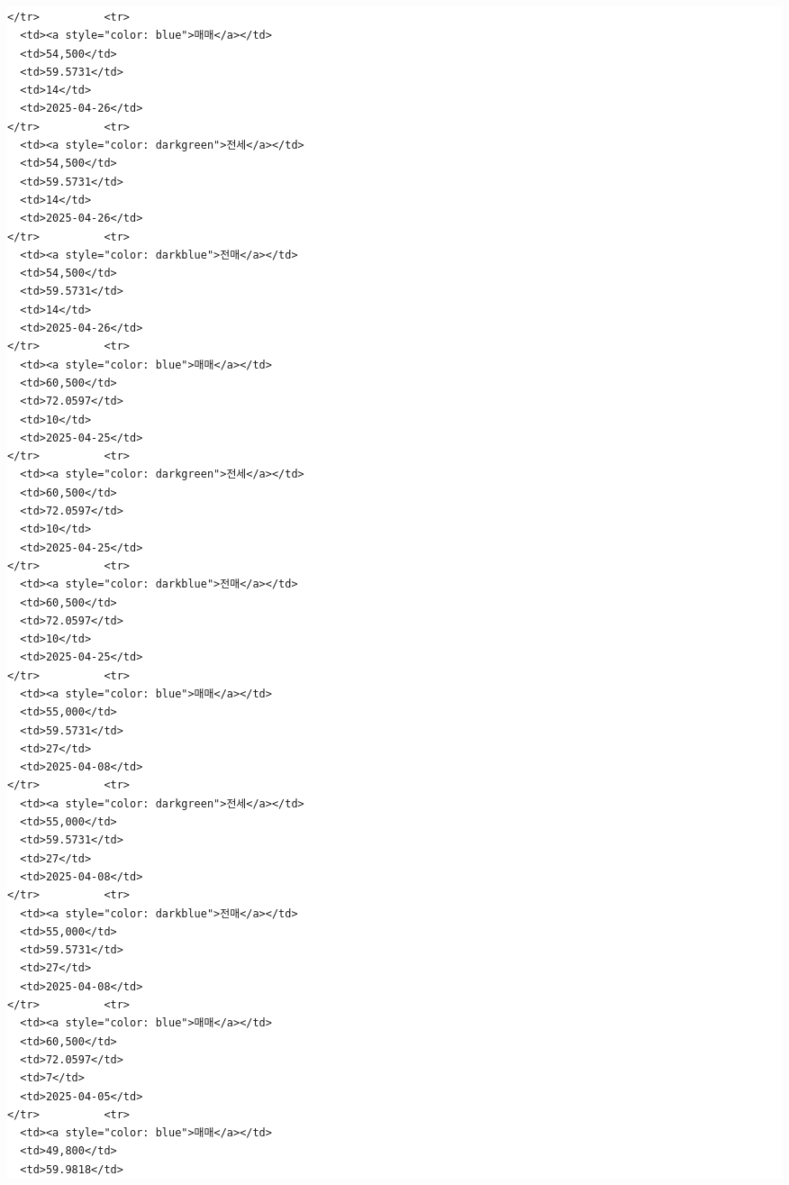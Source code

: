     </tr>          <tr>
      <td><a style="color: blue">매매</a></td>
      <td>54,500</td>
      <td>59.5731</td>
      <td>14</td>
      <td>2025-04-26</td>
    </tr>          <tr>
      <td><a style="color: darkgreen">전세</a></td>
      <td>54,500</td>
      <td>59.5731</td>
      <td>14</td>
      <td>2025-04-26</td>
    </tr>          <tr>
      <td><a style="color: darkblue">전매</a></td>
      <td>54,500</td>
      <td>59.5731</td>
      <td>14</td>
      <td>2025-04-26</td>
    </tr>          <tr>
      <td><a style="color: blue">매매</a></td>
      <td>60,500</td>
      <td>72.0597</td>
      <td>10</td>
      <td>2025-04-25</td>
    </tr>          <tr>
      <td><a style="color: darkgreen">전세</a></td>
      <td>60,500</td>
      <td>72.0597</td>
      <td>10</td>
      <td>2025-04-25</td>
    </tr>          <tr>
      <td><a style="color: darkblue">전매</a></td>
      <td>60,500</td>
      <td>72.0597</td>
      <td>10</td>
      <td>2025-04-25</td>
    </tr>          <tr>
      <td><a style="color: blue">매매</a></td>
      <td>55,000</td>
      <td>59.5731</td>
      <td>27</td>
      <td>2025-04-08</td>
    </tr>          <tr>
      <td><a style="color: darkgreen">전세</a></td>
      <td>55,000</td>
      <td>59.5731</td>
      <td>27</td>
      <td>2025-04-08</td>
    </tr>          <tr>
      <td><a style="color: darkblue">전매</a></td>
      <td>55,000</td>
      <td>59.5731</td>
      <td>27</td>
      <td>2025-04-08</td>
    </tr>          <tr>
      <td><a style="color: blue">매매</a></td>
      <td>60,500</td>
      <td>72.0597</td>
      <td>7</td>
      <td>2025-04-05</td>
    </tr>          <tr>
      <td><a style="color: blue">매매</a></td>
      <td>49,800</td>
      <td>59.9818</td>